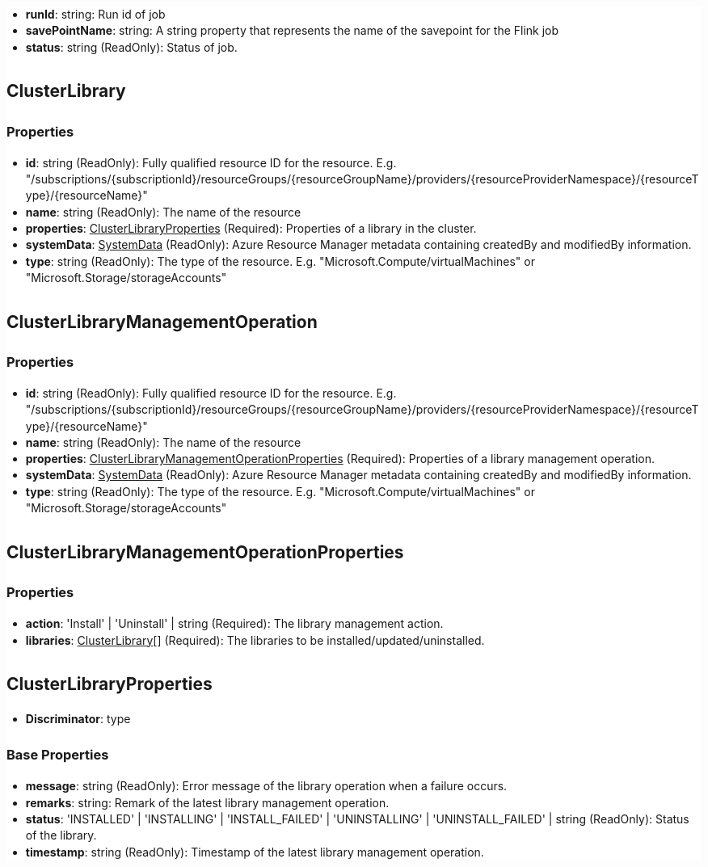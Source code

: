 * **runId**: string: Run id of job
* **savePointName**: string: A string property that represents the name of the savepoint for the Flink job
* **status**: string (ReadOnly): Status of job.


## ClusterLibrary
### Properties
* **id**: string (ReadOnly): Fully qualified resource ID for the resource. E.g. "/subscriptions/{subscriptionId}/resourceGroups/{resourceGroupName}/providers/{resourceProviderNamespace}/{resourceType}/{resourceName}"
* **name**: string (ReadOnly): The name of the resource
* **properties**: [ClusterLibraryProperties](#clusterlibraryproperties) (Required): Properties of a library in the cluster.
* **systemData**: [SystemData](#systemdata) (ReadOnly): Azure Resource Manager metadata containing createdBy and modifiedBy information.
* **type**: string (ReadOnly): The type of the resource. E.g. "Microsoft.Compute/virtualMachines" or "Microsoft.Storage/storageAccounts"

## ClusterLibraryManagementOperation
### Properties
* **id**: string (ReadOnly): Fully qualified resource ID for the resource. E.g. "/subscriptions/{subscriptionId}/resourceGroups/{resourceGroupName}/providers/{resourceProviderNamespace}/{resourceType}/{resourceName}"
* **name**: string (ReadOnly): The name of the resource
* **properties**: [ClusterLibraryManagementOperationProperties](#clusterlibrarymanagementoperationproperties) (Required): Properties of a library management operation.
* **systemData**: [SystemData](#systemdata) (ReadOnly): Azure Resource Manager metadata containing createdBy and modifiedBy information.
* **type**: string (ReadOnly): The type of the resource. E.g. "Microsoft.Compute/virtualMachines" or "Microsoft.Storage/storageAccounts"

## ClusterLibraryManagementOperationProperties
### Properties
* **action**: 'Install' | 'Uninstall' | string (Required): The library management action.
* **libraries**: [ClusterLibrary](#clusterlibrary)[] (Required): The libraries to be installed/updated/uninstalled.

## ClusterLibraryProperties
* **Discriminator**: type

### Base Properties
* **message**: string (ReadOnly): Error message of the library operation when a failure occurs.
* **remarks**: string: Remark of the latest library management operation.
* **status**: 'INSTALLED' | 'INSTALLING' | 'INSTALL_FAILED' | 'UNINSTALLING' | 'UNINSTALL_FAILED' | string (ReadOnly): Status of the library.
* **timestamp**: string (ReadOnly): Timestamp of the latest library management operation.
